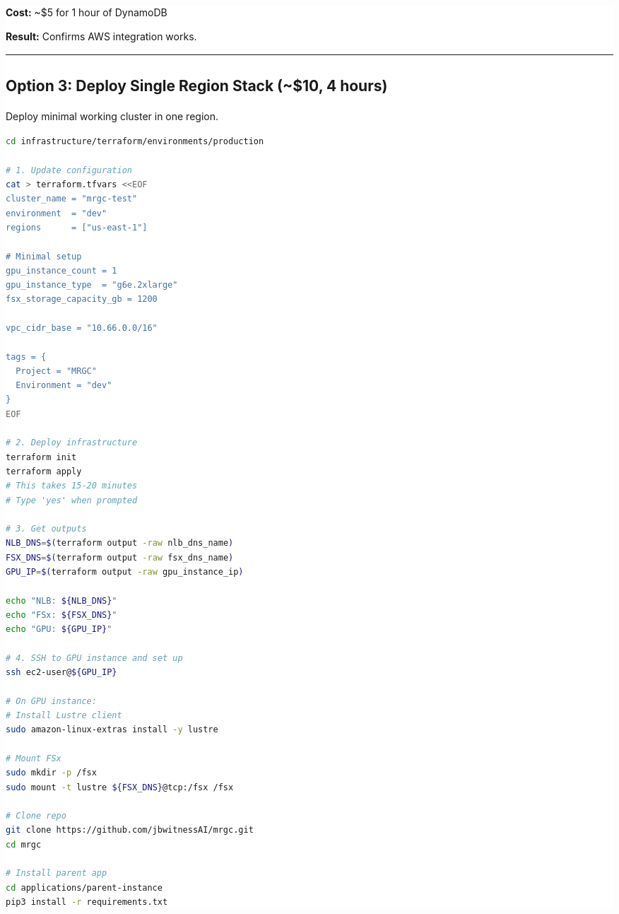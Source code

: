 **Cost:** ~$5 for 1 hour of DynamoDB

**Result:** Confirms AWS integration works.

---

## Option 3: Deploy Single Region Stack (~$10, 4 hours)

Deploy minimal working cluster in one region.

```bash
cd infrastructure/terraform/environments/production

# 1. Update configuration
cat > terraform.tfvars <<EOF
cluster_name = "mrgc-test"
environment  = "dev"
regions      = ["us-east-1"]

# Minimal setup
gpu_instance_count = 1
gpu_instance_type  = "g6e.2xlarge"
fsx_storage_capacity_gb = 1200

vpc_cidr_base = "10.66.0.0/16"

tags = {
  Project = "MRGC"
  Environment = "dev"
}
EOF

# 2. Deploy infrastructure
terraform init
terraform apply
# This takes 15-20 minutes
# Type 'yes' when prompted

# 3. Get outputs
NLB_DNS=$(terraform output -raw nlb_dns_name)
FSX_DNS=$(terraform output -raw fsx_dns_name)
GPU_IP=$(terraform output -raw gpu_instance_ip)

echo "NLB: ${NLB_DNS}"
echo "FSx: ${FSX_DNS}"
echo "GPU: ${GPU_IP}"

# 4. SSH to GPU instance and set up
ssh ec2-user@${GPU_IP}

# On GPU instance:
# Install Lustre client
sudo amazon-linux-extras install -y lustre

# Mount FSx
sudo mkdir -p /fsx
sudo mount -t lustre ${FSX_DNS}@tcp:/fsx /fsx

# Clone repo
git clone https://github.com/jbwitnessAI/mrgc.git
cd mrgc

# Install parent app
cd applications/parent-instance
pip3 install -r requirements.txt
```